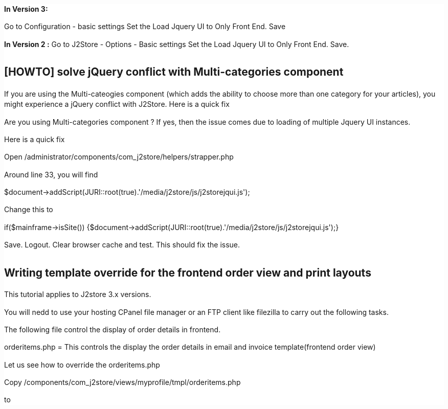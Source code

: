 **In Version 3:**

Go to Configuration - basic settings
Set the Load Jquery UI to Only Front End.
Save

**In Version 2 :**
Go to J2Store - Options - Basic settings
Set the Load Jquery UI to Only Front End.
Save.

<a name="multicateogries"></a>
## [HOWTO] solve jQuery conflict with Multi-categories component

If you are using the Multi-cateogies component (which adds the ability to choose more than one category for your articles), you might experience a jQuery conflict with J2Store. Here is a quick fix

Are you using Multi-categories component ?
If yes, then the issue comes due to loading of multiple Jquery UI instances.

Here is a quick fix

Open /administrator/components/com_j2store/helpers/strapper.php

Around line 33, you will find

$document->addScript(JURI::root(true).'/media/j2store/js/j2storejqui.js');

Change this to

if($mainframe->isSite()) {$document->addScript(JURI::root(true).'/media/j2store/js/j2storejqui.js');}

Save.
Logout. Clear browser cache and test.
This should fix the issue.

<a name="template_override"></a>
## Writing template override for the frontend order view and print layouts

This tutorial applies to J2store 3.x versions.

You will nedd to use your hosting CPanel file manager or an FTP client like filezilla to carry out the following tasks.

The following file control the display of order details in frontend.

orderitems.php = This controls the display the order details in email and invoice template(frontend order view)

Let us see how to override the orderitems.php

Copy /components/com_j2store/views/myprofile/tmpl/orderitems.php

to
